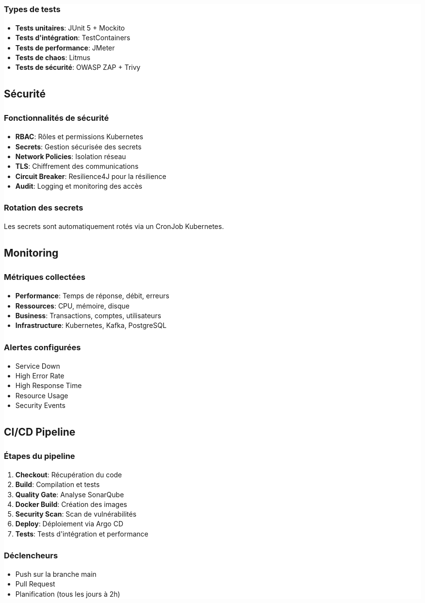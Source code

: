 ### Types de tests
- **Tests unitaires**: JUnit 5 + Mockito
- **Tests d'intégration**: TestContainers
- **Tests de performance**: JMeter
- **Tests de chaos**: Litmus
- **Tests de sécurité**: OWASP ZAP + Trivy

##  Sécurité

### Fonctionnalités de sécurité
- **RBAC**: Rôles et permissions Kubernetes
- **Secrets**: Gestion sécurisée des secrets
- **Network Policies**: Isolation réseau
- **TLS**: Chiffrement des communications
- **Circuit Breaker**: Resilience4J pour la résilience
- **Audit**: Logging et monitoring des accès

### Rotation des secrets
Les secrets sont automatiquement rotés via un CronJob Kubernetes.

##  Monitoring

### Métriques collectées
- **Performance**: Temps de réponse, débit, erreurs
- **Ressources**: CPU, mémoire, disque
- **Business**: Transactions, comptes, utilisateurs
- **Infrastructure**: Kubernetes, Kafka, PostgreSQL

### Alertes configurées
- Service Down
- High Error Rate
- High Response Time
- Resource Usage
- Security Events

##  CI/CD Pipeline

### Étapes du pipeline
1. **Checkout**: Récupération du code
2. **Build**: Compilation et tests
3. **Quality Gate**: Analyse SonarQube
4. **Docker Build**: Création des images
5. **Security Scan**: Scan de vulnérabilités
6. **Deploy**: Déploiement via Argo CD
7. **Tests**: Tests d'intégration et performance

### Déclencheurs
- Push sur la branche main
- Pull Request
- Planification (tous les jours à 2h)
